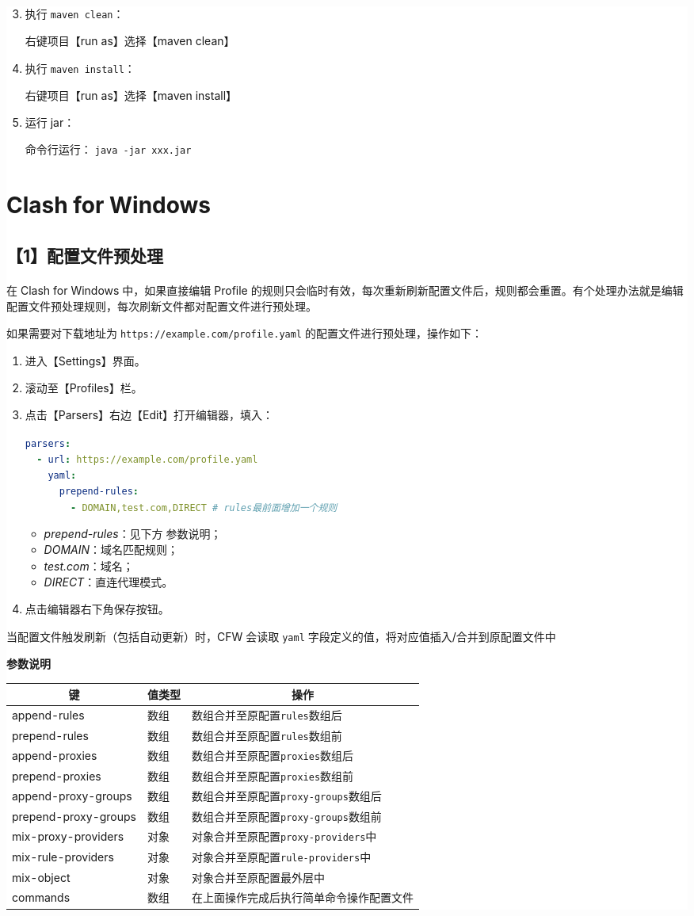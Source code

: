 3. 执行 `maven clean`：
	
	右键项目【run as】选择【maven clean】
	
4. 执行 `maven install`：
	
	右键项目【run as】选择【maven install】
	
5. 运行 jar：
	
	命令行运行： `java -jar xxx.jar` 



# Clash for Windows

## 【1】配置文件预处理

在 Clash for Windows 中，如果直接编辑 Profile 的规则只会临时有效，每次重新刷新配置文件后，规则都会重置。有个处理办法就是编辑配置文件预处理规则，每次刷新文件都对配置文件进行预处理。

如果需要对下载地址为 `https://example.com/profile.yaml` 的配置文件进行预处理，操作如下：

1. 进入【Settings】界面。

2. 滚动至【Profiles】栏。

3. 点击【Parsers】右边【Edit】打开编辑器，填入：

   ```yaml
   parsers:
     - url: https://example.com/profile.yaml
       yaml:
         prepend-rules:
           - DOMAIN,test.com,DIRECT # rules最前面增加一个规则
   ```

   - *prepend-rules*：见下方 参数说明；
   - *DOMAIN*：域名匹配规则；
   - *test.com*：域名；
   - *DIRECT*：直连代理模式。

4. 点击编辑器右下角保存按钮。

当配置文件触发刷新（包括自动更新）时，CFW 会读取 `yaml` 字段定义的值，将对应值插入/合并到原配置文件中



**参数说明**

| 键                   | 值类型 | 操作                                     |
| -------------------- | ------ | ---------------------------------------- |
| append-rules         | 数组   | 数组合并至原配置`rules`数组后            |
| prepend-rules        | 数组   | 数组合并至原配置`rules`数组前            |
| append-proxies       | 数组   | 数组合并至原配置`proxies`数组后          |
| prepend-proxies      | 数组   | 数组合并至原配置`proxies`数组前          |
| append-proxy-groups  | 数组   | 数组合并至原配置`proxy-groups`数组后     |
| prepend-proxy-groups | 数组   | 数组合并至原配置`proxy-groups`数组前     |
| mix-proxy-providers  | 对象   | 对象合并至原配置`proxy-providers`中      |
| mix-rule-providers   | 对象   | 对象合并至原配置`rule-providers`中       |
| mix-object           | 对象   | 对象合并至原配置最外层中                 |
| commands             | 数组   | 在上面操作完成后执行简单命令操作配置文件 |
